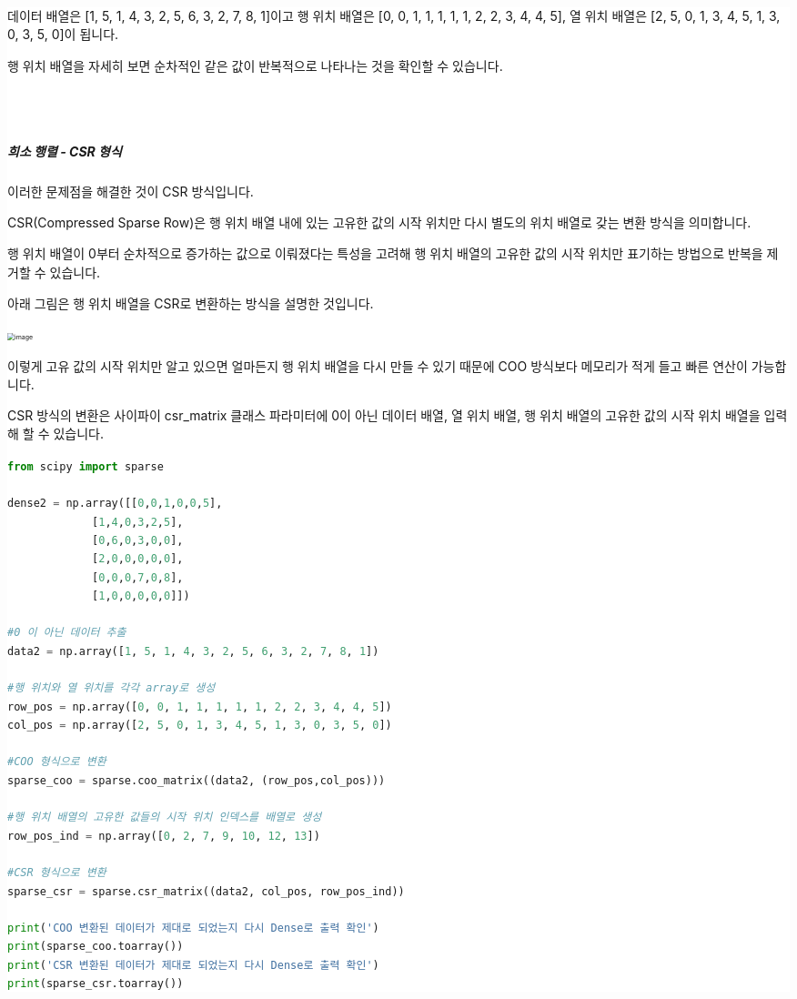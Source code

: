 데이터 배열은 [1, 5, 1, 4, 3, 2, 5, 6, 3, 2, 7, 8, 1]이고 행 위치 배열은 [0, 0, 1, 1, 1, 1, 1, 2, 2, 3, 4, 4, 5], 열 위치 배열은 [2, 5, 0, 1, 3, 4, 5, 1, 3, 0, 3, 5, 0]이 됩니다.

행 위치 배열을 자세히 보면 순차적인 같은 값이 반복적으로 나타나는 것을 확인할 수 있습니다.

<br><br>

##### 희소 행렬 - CSR 형식

이러한 문제점을 해결한 것이 CSR 방식입니다.

CSR(Compressed Sparse Row)은 행 위치 배열 내에 있는 고유한 값의 시작 위치만 다시 별도의 위치 배열로 갖는 변환 방식을 의미합니다.

행 위치 배열이 0부터 순차적으로 증가하는 값으로 이뤄졌다는 특성을 고려해 행 위치 배열의 고유한 값의 시작 위치만 표기하는 방법으로 반복을 제거할 수 있습니다.



아래 그림은 행 위치 배열을 CSR로 변환하는 방식을 설명한 것입니다.

<img src="https://user-images.githubusercontent.com/76269316/131239816-630df17f-aefb-4d04-944d-7a6c0a13b468.png" alt="image" style="zoom:50%;" />

이렇게 고유 값의 시작 위치만 알고 있으면 얼마든지 행 위치 배열을 다시 만들 수 있기 때문에 COO 방식보다 메모리가 적게 들고 빠른 연산이 가능합니다.



CSR 방식의 변환은 사이파이 csr_matrix 클래스 파라미터에 0이 아닌 데이터 배열, 열 위치 배열, 행 위치 배열의 고유한 값의 시작 위치 배열을 입력해 할 수 있습니다.

```python
from scipy import sparse

dense2 = np.array([[0,0,1,0,0,5],
             [1,4,0,3,2,5],
             [0,6,0,3,0,0],
             [2,0,0,0,0,0],
             [0,0,0,7,0,8],
             [1,0,0,0,0,0]])

#0 이 아닌 데이터 추출
data2 = np.array([1, 5, 1, 4, 3, 2, 5, 6, 3, 2, 7, 8, 1])

#행 위치와 열 위치를 각각 array로 생성 
row_pos = np.array([0, 0, 1, 1, 1, 1, 1, 2, 2, 3, 4, 4, 5])
col_pos = np.array([2, 5, 0, 1, 3, 4, 5, 1, 3, 0, 3, 5, 0])

#COO 형식으로 변환 
sparse_coo = sparse.coo_matrix((data2, (row_pos,col_pos)))

#행 위치 배열의 고유한 값들의 시작 위치 인덱스를 배열로 생성
row_pos_ind = np.array([0, 2, 7, 9, 10, 12, 13])

#CSR 형식으로 변환 
sparse_csr = sparse.csr_matrix((data2, col_pos, row_pos_ind))

print('COO 변환된 데이터가 제대로 되었는지 다시 Dense로 출력 확인')
print(sparse_coo.toarray())
print('CSR 변환된 데이터가 제대로 되었는지 다시 Dense로 출력 확인')
print(sparse_csr.toarray())
```
